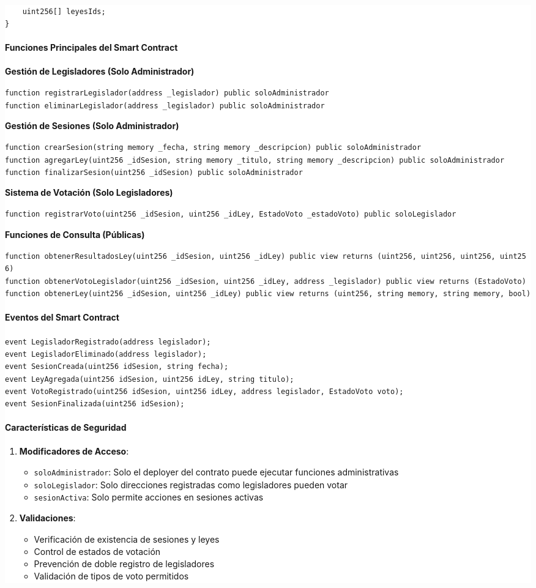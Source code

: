 ```solidity
    uint256[] leyesIds;
}
```

#### Funciones Principales del Smart Contract

**Gestión de Legisladores (Solo Administrador)**
```solidity
function registrarLegislador(address _legislador) public soloAdministrador
function eliminarLegislador(address _legislador) public soloAdministrador
```

**Gestión de Sesiones (Solo Administrador)**
```solidity
function crearSesion(string memory _fecha, string memory _descripcion) public soloAdministrador
function agregarLey(uint256 _idSesion, string memory _titulo, string memory _descripcion) public soloAdministrador
function finalizarSesion(uint256 _idSesion) public soloAdministrador
```

**Sistema de Votación (Solo Legisladores)**
```solidity
function registrarVoto(uint256 _idSesion, uint256 _idLey, EstadoVoto _estadoVoto) public soloLegislador
```

**Funciones de Consulta (Públicas)**
```solidity
function obtenerResultadosLey(uint256 _idSesion, uint256 _idLey) public view returns (uint256, uint256, uint256, uint256)
function obtenerVotoLegislador(uint256 _idSesion, uint256 _idLey, address _legislador) public view returns (EstadoVoto)
function obtenerLey(uint256 _idSesion, uint256 _idLey) public view returns (uint256, string memory, string memory, bool)
```

#### Eventos del Smart Contract
```solidity
event LegisladorRegistrado(address legislador);
event LegisladorEliminado(address legislador);
event SesionCreada(uint256 idSesion, string fecha);
event LeyAgregada(uint256 idSesion, uint256 idLey, string titulo);
event VotoRegistrado(uint256 idSesion, uint256 idLey, address legislador, EstadoVoto voto);
event SesionFinalizada(uint256 idSesion);
```

#### Características de Seguridad

1. **Modificadores de Acceso**:
   - `soloAdministrador`: Solo el deployer del contrato puede ejecutar funciones administrativas
   - `soloLegislador`: Solo direcciones registradas como legisladores pueden votar
   - `sesionActiva`: Solo permite acciones en sesiones activas

2. **Validaciones**:
   - Verificación de existencia de sesiones y leyes
   - Control de estados de votación
   - Prevención de doble registro de legisladores
   - Validación de tipos de voto permitidos
